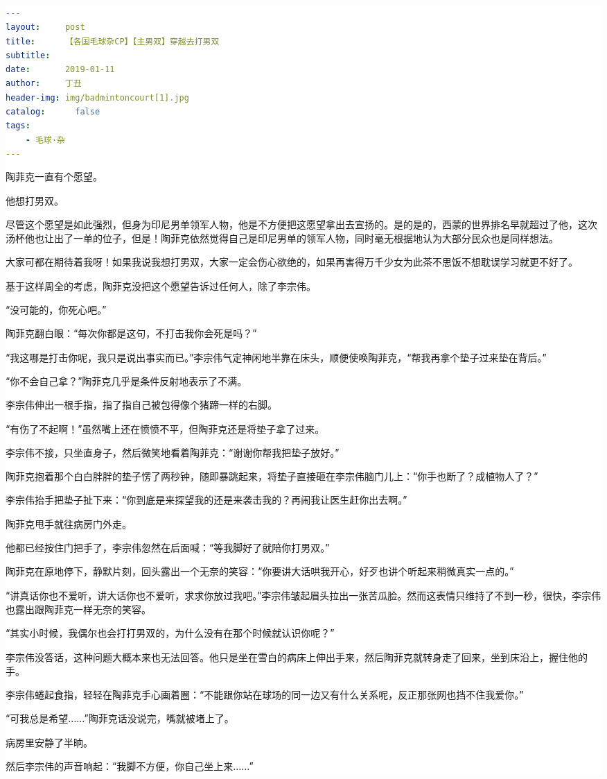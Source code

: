 ```yaml
---
layout:     post
title:      【各国毛球杂CP】【主男双】穿越去打男双
subtitle:   
date:       2019-01-11
author:     丁丑
header-img: img/badmintoncourt[1].jpg
catalog: 	  false
tags:
    - 毛球·杂
---
```


陶菲克一直有个愿望。

他想打男双。

尽管这个愿望是如此强烈，但身为印尼男单领军人物，他是不方便把这愿望拿出去宣扬的。是的是的，西蒙的世界排名早就超过了他，这次汤杯他也让出了一单的位子，但是！陶菲克依然觉得自己是印尼男单的领军人物，同时毫无根据地认为大部分民众也是同样想法。

大家可都在期待着我呀！如果我说我想打男双，大家一定会伤心欲绝的，如果再害得万千少女为此茶不思饭不想耽误学习就更不好了。

基于这样周全的考虑，陶菲克没把这个愿望告诉过任何人，除了李宗伟。

“没可能的，你死心吧。”

陶菲克翻白眼：“每次你都是这句，不打击我你会死是吗？”

“我这哪是打击你呢，我只是说出事实而已。”李宗伟气定神闲地半靠在床头，顺便使唤陶菲克，“帮我再拿个垫子过来垫在背后。”

“你不会自己拿？”陶菲克几乎是条件反射地表示了不满。

李宗伟伸出一根手指，指了指自己被包得像个猪蹄一样的右脚。

“有伤了不起啊！”虽然嘴上还在愤愤不平，但陶菲克还是将垫子拿了过来。

李宗伟不接，只坐直身子，然后微笑地看着陶菲克：“谢谢你帮我把垫子放好。”

陶菲克抱着那个白白胖胖的垫子愣了两秒钟，随即暴跳起来，将垫子直接砸在李宗伟脑门儿上：“你手也断了？成植物人了？”

李宗伟抬手把垫子扯下来：“你到底是来探望我的还是来袭击我的？再闹我让医生赶你出去啊。”

陶菲克甩手就往病房门外走。

他都已经按住门把手了，李宗伟忽然在后面喊：“等我脚好了就陪你打男双。”

陶菲克在原地停下，静默片刻，回头露出一个无奈的笑容：“你要讲大话哄我开心，好歹也讲个听起来稍微真实一点的。”

“讲真话你也不爱听，讲大话你也不爱听，求求你放过我吧。”李宗伟皱起眉头拉出一张苦瓜脸。然而这表情只维持了不到一秒，很快，李宗伟也露出跟陶菲克一样无奈的笑容。

“其实小时候，我偶尔也会打打男双的，为什么没有在那个时候就认识你呢？”

李宗伟没答话，这种问题大概本来也无法回答。他只是坐在雪白的病床上伸出手来，然后陶菲克就转身走了回来，坐到床沿上，握住他的手。

李宗伟蜷起食指，轻轻在陶菲克手心画着圈：“不能跟你站在球场的同一边又有什么关系呢，反正那张网也挡不住我爱你。”

“可我总是希望……”陶菲克话没说完，嘴就被堵上了。

病房里安静了半晌。

然后李宗伟的声音响起：“我脚不方便，你自己坐上来……”
